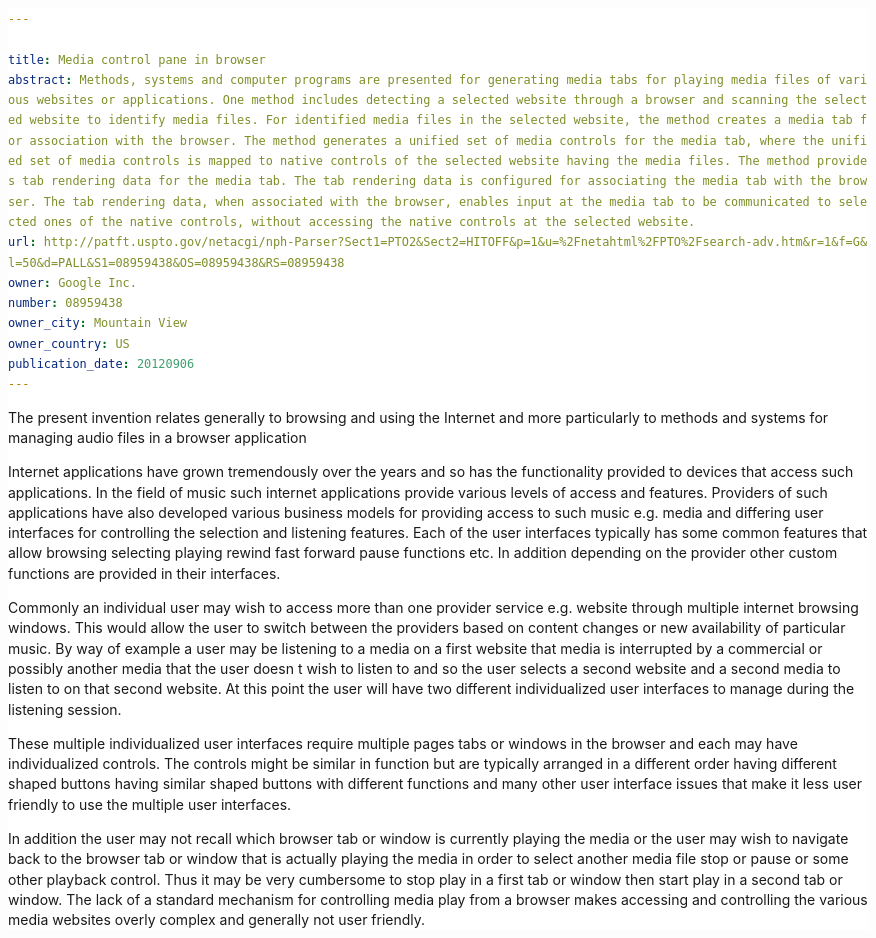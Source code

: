 ```yaml
---

title: Media control pane in browser
abstract: Methods, systems and computer programs are presented for generating media tabs for playing media files of various websites or applications. One method includes detecting a selected website through a browser and scanning the selected website to identify media files. For identified media files in the selected website, the method creates a media tab for association with the browser. The method generates a unified set of media controls for the media tab, where the unified set of media controls is mapped to native controls of the selected website having the media files. The method provides tab rendering data for the media tab. The tab rendering data is configured for associating the media tab with the browser. The tab rendering data, when associated with the browser, enables input at the media tab to be communicated to selected ones of the native controls, without accessing the native controls at the selected website.
url: http://patft.uspto.gov/netacgi/nph-Parser?Sect1=PTO2&Sect2=HITOFF&p=1&u=%2Fnetahtml%2FPTO%2Fsearch-adv.htm&r=1&f=G&l=50&d=PALL&S1=08959438&OS=08959438&RS=08959438
owner: Google Inc.
number: 08959438
owner_city: Mountain View
owner_country: US
publication_date: 20120906
---
```

The present invention relates generally to browsing and using the Internet and more particularly to methods and systems for managing audio files in a browser application

Internet applications have grown tremendously over the years and so has the functionality provided to devices that access such applications. In the field of music such internet applications provide various levels of access and features. Providers of such applications have also developed various business models for providing access to such music e.g. media and differing user interfaces for controlling the selection and listening features. Each of the user interfaces typically has some common features that allow browsing selecting playing rewind fast forward pause functions etc. In addition depending on the provider other custom functions are provided in their interfaces.

Commonly an individual user may wish to access more than one provider service e.g. website through multiple internet browsing windows. This would allow the user to switch between the providers based on content changes or new availability of particular music. By way of example a user may be listening to a media on a first website that media is interrupted by a commercial or possibly another media that the user doesn t wish to listen to and so the user selects a second website and a second media to listen to on that second website. At this point the user will have two different individualized user interfaces to manage during the listening session.

These multiple individualized user interfaces require multiple pages tabs or windows in the browser and each may have individualized controls. The controls might be similar in function but are typically arranged in a different order having different shaped buttons having similar shaped buttons with different functions and many other user interface issues that make it less user friendly to use the multiple user interfaces.

In addition the user may not recall which browser tab or window is currently playing the media or the user may wish to navigate back to the browser tab or window that is actually playing the media in order to select another media file stop or pause or some other playback control. Thus it may be very cumbersome to stop play in a first tab or window then start play in a second tab or window. The lack of a standard mechanism for controlling media play from a browser makes accessing and controlling the various media websites overly complex and generally not user friendly.

